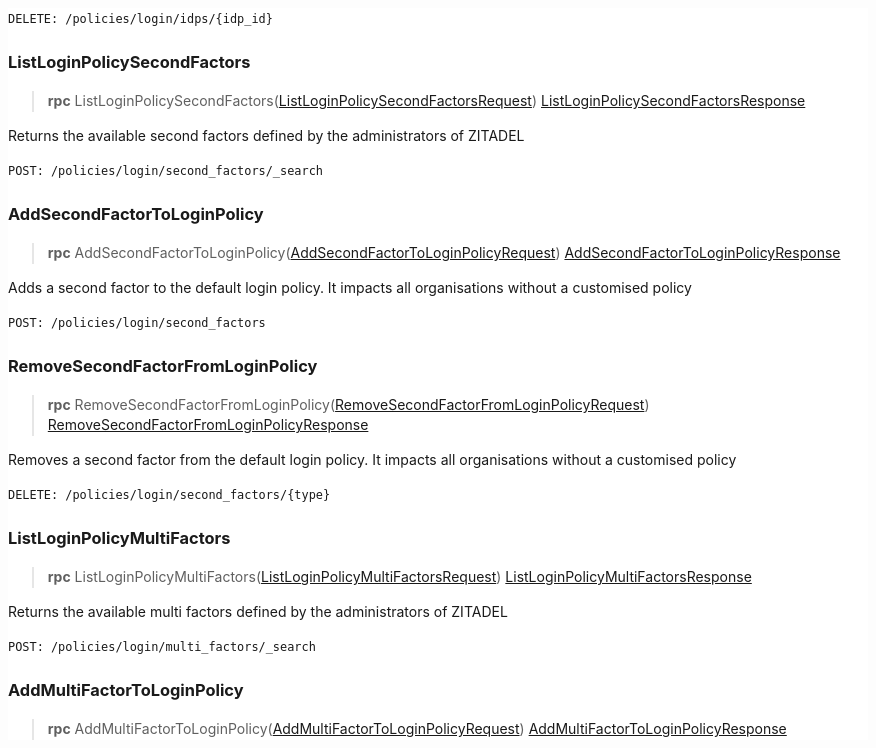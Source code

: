 

    DELETE: /policies/login/idps/{idp_id}


### ListLoginPolicySecondFactors

> **rpc** ListLoginPolicySecondFactors([ListLoginPolicySecondFactorsRequest](#listloginpolicysecondfactorsrequest))
[ListLoginPolicySecondFactorsResponse](#listloginpolicysecondfactorsresponse)

Returns the available second factors defined by the administrators of ZITADEL



    POST: /policies/login/second_factors/_search


### AddSecondFactorToLoginPolicy

> **rpc** AddSecondFactorToLoginPolicy([AddSecondFactorToLoginPolicyRequest](#addsecondfactortologinpolicyrequest))
[AddSecondFactorToLoginPolicyResponse](#addsecondfactortologinpolicyresponse)

Adds a second factor to the default login policy.
It impacts all organisations without a customised policy



    POST: /policies/login/second_factors


### RemoveSecondFactorFromLoginPolicy

> **rpc** RemoveSecondFactorFromLoginPolicy([RemoveSecondFactorFromLoginPolicyRequest](#removesecondfactorfromloginpolicyrequest))
[RemoveSecondFactorFromLoginPolicyResponse](#removesecondfactorfromloginpolicyresponse)

Removes a second factor from the default login policy.
It impacts all organisations without a customised policy



    DELETE: /policies/login/second_factors/{type}


### ListLoginPolicyMultiFactors

> **rpc** ListLoginPolicyMultiFactors([ListLoginPolicyMultiFactorsRequest](#listloginpolicymultifactorsrequest))
[ListLoginPolicyMultiFactorsResponse](#listloginpolicymultifactorsresponse)

Returns the available multi factors defined by the administrators of ZITADEL



    POST: /policies/login/multi_factors/_search


### AddMultiFactorToLoginPolicy

> **rpc** AddMultiFactorToLoginPolicy([AddMultiFactorToLoginPolicyRequest](#addmultifactortologinpolicyrequest))
[AddMultiFactorToLoginPolicyResponse](#addmultifactortologinpolicyresponse)
